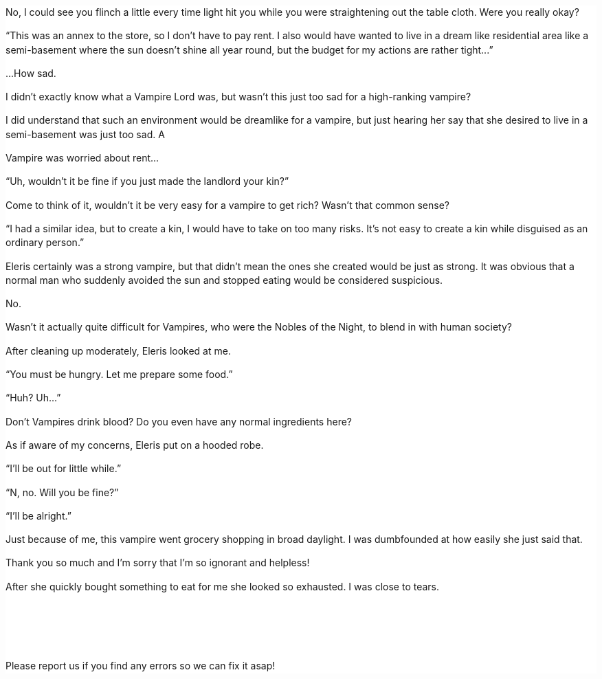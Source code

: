 No, I could see you flinch a little every time light hit you while you were
straightening out the table cloth. Were you really okay?

“This was an annex to the store, so I don’t have to pay rent. I also would have wanted
to live in a dream like residential area like a semi-basement where the sun doesn’t
shine all year round, but the budget for my actions are rather tight...”

...How sad.

I didn’t exactly know what a Vampire Lord was, but wasn’t this just too sad for a
high-ranking vampire?

I did understand that such an environment would be dreamlike for a vampire, but
just hearing her say that she desired to live in a semi-basement was just too sad. A

Vampire was worried about rent...

“Uh, wouldn’t it be fine if you just made the landlord your kin?”

Come to think of it, wouldn’t it be very easy for a vampire to get rich? Wasn’t that
common sense?

“I had a similar idea, but to create a kin, I would have to take on too many risks. It’s
not easy to create a kin while disguised as an ordinary person.”

Eleris certainly was a strong vampire, but that didn’t mean the ones she created
would be just as strong. It was obvious that a normal man who suddenly avoided the
sun and stopped eating would be considered suspicious.

No.

Wasn’t it actually quite difficult for Vampires, who were the Nobles of the Night, to
blend in with human society?

After cleaning up moderately, Eleris looked at me.

“You must be hungry. Let me prepare some food.”

“Huh? Uh...”

Don’t Vampires drink blood? Do you even have any normal ingredients here?

As if aware of my concerns, Eleris put on a hooded robe.

“I’ll be out for little while.”

“N, no. Will you be fine?”

“I’ll be alright.”

Just because of me, this vampire went grocery shopping in broad daylight. I was
dumbfounded at how easily she just said that.

Thank you so much and I’m sorry that I’m so ignorant and helpless!

After she quickly bought something to eat for me she looked so exhausted. I was
close to tears.


<br><br><br><br>
Please report us if you find any errors so we can fix it asap!
